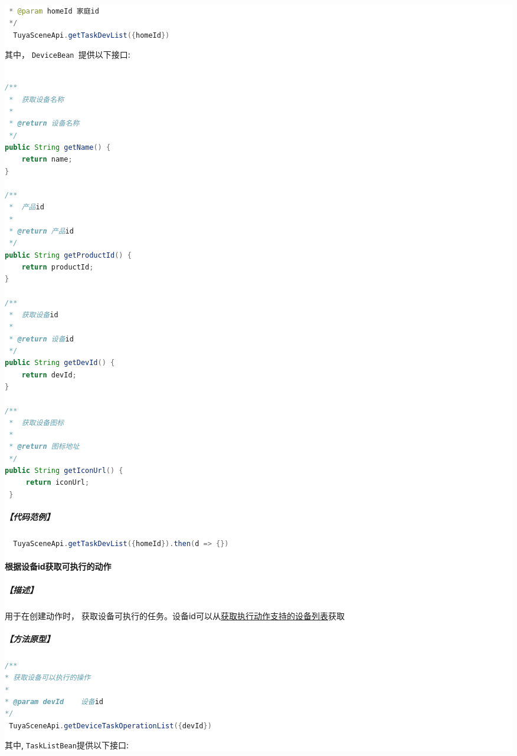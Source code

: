 ```java
 * @param homeId 家庭id
 */
  TuyaSceneApi.getTaskDevList({homeId})
```

其中， `DeviceBean `提供以下接口:

```java

/**
 *  获取设备名称
 * 
 * @return 设备名称
 */
public String getName() {
    return name;
}

/**
 *  产品id
 * 
 * @return 产品id
 */
public String getProductId() {
    return productId;
}

/**
 *  获取设备id
 * 
 * @return 设备id
 */
public String getDevId() {
    return devId;
}

/**
 *  获取设备图标
 * 
 * @return 图标地址
 */
public String getIconUrl() {
     return iconUrl;
 }
```
##### 【代码范例】
```java
  TuyaSceneApi.getTaskDevList({homeId}).then(d => {})
```

#### 根据设备id获取可执行的动作
##### 【描述】
用于在创建动作时， 获取设备可执行的任务。设备id可以从[获取执行动作支持的设备列表](####10.3.1)获取
##### 【方法原型】
```java
/**
* 获取设备可以执行的操作
*
* @param devId    设备id
*/
 TuyaSceneApi.getDeviceTaskOperationList({devId})
```
其中, `TaskListBean`提供以下接口:
